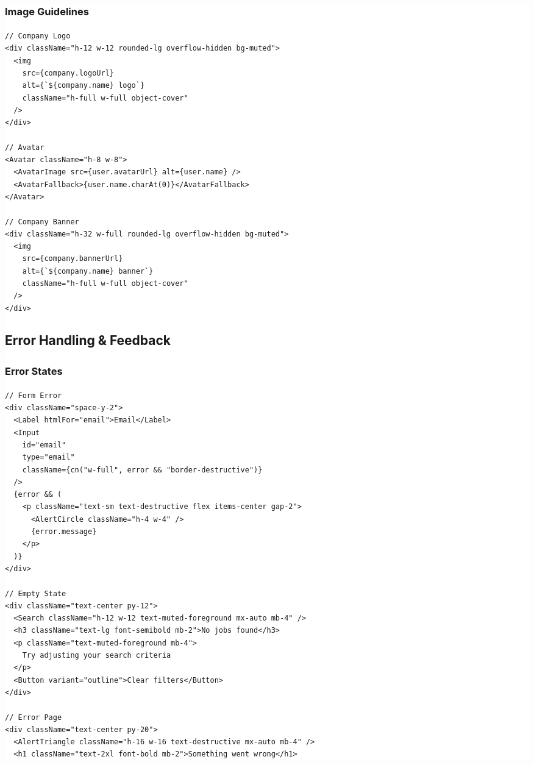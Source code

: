 ### Image Guidelines

```tsx
// Company Logo
<div className="h-12 w-12 rounded-lg overflow-hidden bg-muted">
  <img
    src={company.logoUrl}
    alt={`${company.name} logo`}
    className="h-full w-full object-cover"
  />
</div>

// Avatar
<Avatar className="h-8 w-8">
  <AvatarImage src={user.avatarUrl} alt={user.name} />
  <AvatarFallback>{user.name.charAt(0)}</AvatarFallback>
</Avatar>

// Company Banner
<div className="h-32 w-full rounded-lg overflow-hidden bg-muted">
  <img
    src={company.bannerUrl}
    alt={`${company.name} banner`}
    className="h-full w-full object-cover"
  />
</div>
```

## Error Handling & Feedback

### Error States

```tsx
// Form Error
<div className="space-y-2">
  <Label htmlFor="email">Email</Label>
  <Input
    id="email"
    type="email"
    className={cn("w-full", error && "border-destructive")}
  />
  {error && (
    <p className="text-sm text-destructive flex items-center gap-2">
      <AlertCircle className="h-4 w-4" />
      {error.message}
    </p>
  )}
</div>

// Empty State
<div className="text-center py-12">
  <Search className="h-12 w-12 text-muted-foreground mx-auto mb-4" />
  <h3 className="text-lg font-semibold mb-2">No jobs found</h3>
  <p className="text-muted-foreground mb-4">
    Try adjusting your search criteria
  </p>
  <Button variant="outline">Clear filters</Button>
</div>

// Error Page
<div className="text-center py-20">
  <AlertTriangle className="h-16 w-16 text-destructive mx-auto mb-4" />
  <h1 className="text-2xl font-bold mb-2">Something went wrong</h1>
```